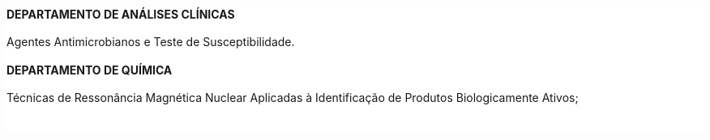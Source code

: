 <B><P>DEPARTAMENTO DE AN&Aacute;LISES CL&Iacute;NICAS</P>
</B><P>Agentes Antimicrobianos e Teste de Susceptibilidade.</P>

<B><P>DEPARTAMENTO DE QU&Iacute;MICA</P>
</B><P>T&eacute;cnicas de Resson&acirc;ncia Magn&eacute;tica Nuclear Aplicadas &agrave; Identifica&ccedil;&atilde;o de Produtos Biologicamente Ativos;</P>

</FONT><FONT SIZE=2><P>&nbsp;</P></FONT></BODY>
